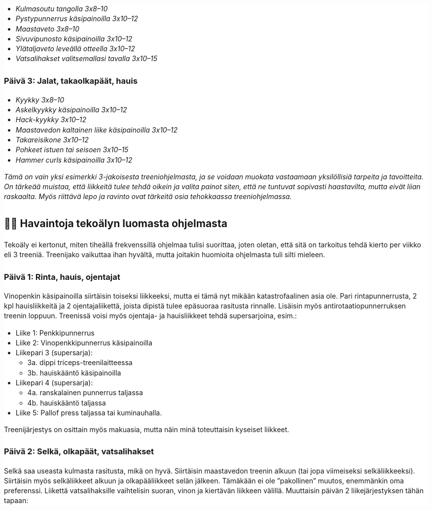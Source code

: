 * _Kulmasoutu tangolla 3x8–10_
* _Pystypunnerrus käsipainoilla 3x10–12_
* _Maastaveto 3x8–10_
* _Sivuvipunosto käsipainoilla 3x10–12_
* _Ylätaljaveto leveällä otteella 3x10–12_
* _Vatsalihakset valitsemallasi tavalla 3x10–15_

### Päivä 3: Jalat, takaolkapäät, hauis

* _Kyykky 3x8–10_
* _Askelkyykky käsipainoilla 3x10–12_
* _Hack-kyykky 3x10–12_
* _Maastavedon kaltainen liike käsipainoilla 3x10–12_
* _Takareisikone 3x10–12_
* _Pohkeet istuen tai seisoen 3x10–15_
* _Hammer curls käsipainoilla 3x10–12_

_Tämä on vain yksi esimerkki 3-jakoisesta treeniohjelmasta, ja se voidaan muokata vastaamaan yksilöllisiä tarpeita ja tavoitteita. On tärkeää muistaa, että liikkeitä tulee tehdä oikein ja valita painot siten, että ne tuntuvat sopivasti haastavilta, mutta eivät liian raskaalta. Myös riittävä lepo ja ravinto ovat tärkeitä osia tehokkaassa treeniohjelmassa._

## 🧔🏻 Havaintoja tekoälyn luomasta ohjelmasta

Tekoäly ei kertonut, miten tiheällä frekvenssillä ohjelmaa tulisi suorittaa, joten oletan, että sitä on tarkoitus tehdä kierto per viikko eli 3 treeniä. Treenijako vaikuttaa ihan hyvältä, mutta joitakin huomioita ohjelmasta tuli silti mieleen.

### Päivä 1: Rinta, hauis, ojentajat
Vinopenkin käsipainoilla siirtäisin toiseksi liikkeeksi, mutta ei tämä nyt mikään katastrofaalinen asia ole. Pari rintapunnerrusta, 2 kpl hauisliikkeitä ja 2 ojentajaliikettä, joista dipistä tulee epäsuoraa rasitusta rinnalle. Lisäisin myös antirotaatiopunnerruksen treenin loppuun. Treenissä voisi myös ojentaja- ja hauisliikkeet tehdä supersarjoina, esim.:

* Liike 1: Penkkipunnerrus
* Liike 2: Vinopenkkipunnerrus käsipainoilla
* Liikepari 3 (supersarja):
    * 3a. dippi triceps-treenilaitteessa
    * 3b. hauiskääntö käsipainoilla
* Liikepari 4 (supersarja):
    * 4a. ranskalainen  punnerrus taljassa
    * 4b. hauiskääntö taljassa 
* Liike 5: Pallof press taljassa tai kuminauhalla.

Treenijärjestys on osittain myös makuasia, mutta näin minä toteuttaisin kyseiset liikkeet.

### Päivä 2: Selkä, olkapäät, vatsalihakset
Selkä saa useasta kulmasta rasitusta, mikä on hyvä. Siirtäisin maastavedon treenin alkuun (tai jopa viimeiseksi selkäliikkeeksi). Siirtäisin myös selkäliikkeet alkuun ja olkapääliikkeet selän jälkeen. Tämäkään ei ole ”pakollinen” muutos, enemmänkin oma preferenssi. Liikettä vatsalihaksille vaihtelisin suoran, vinon ja kiertävän liikkeen välillä. Muuttaisin päivän 2 liikejärjestyksen tähän tapaan: 
